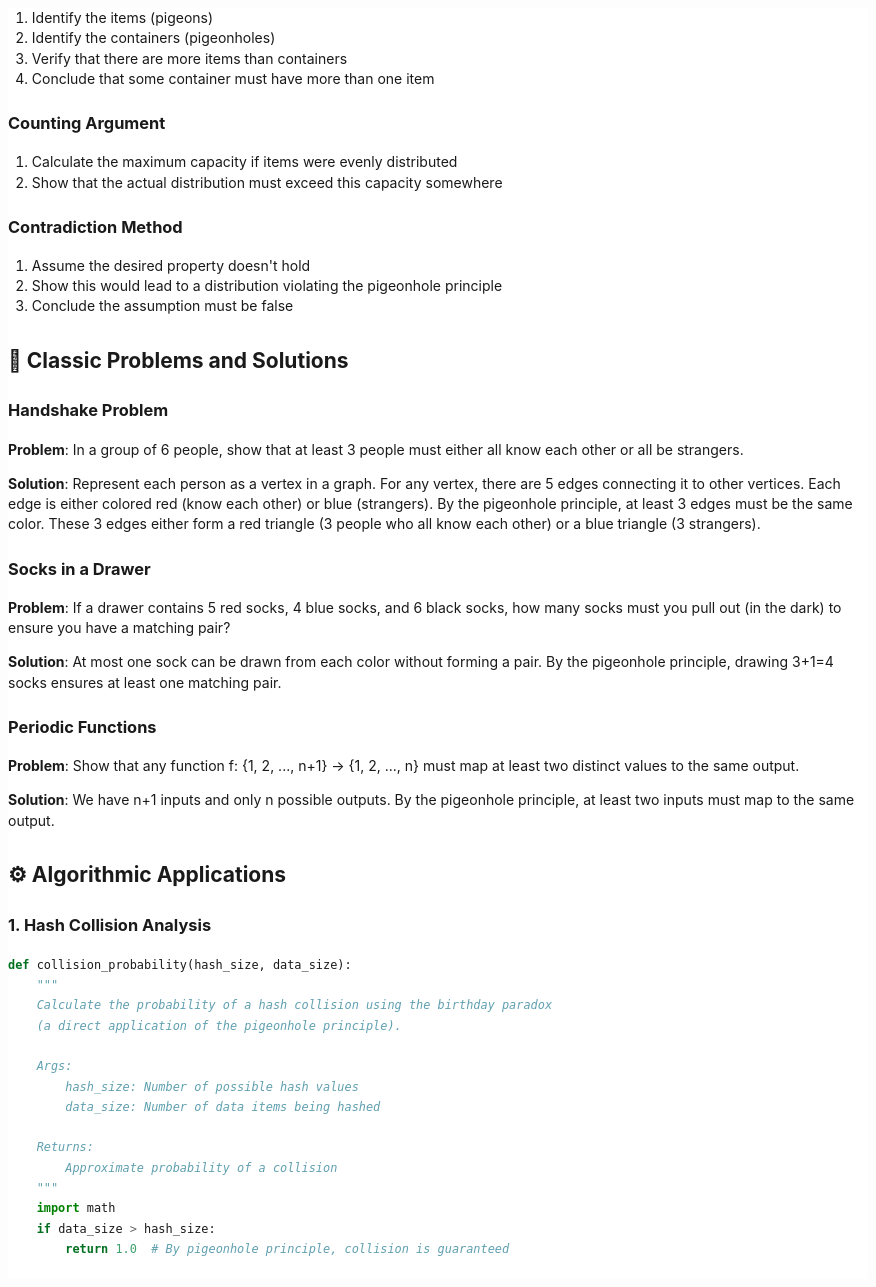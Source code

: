 1. Identify the items (pigeons)
2. Identify the containers (pigeonholes)
3. Verify that there are more items than containers
4. Conclude that some container must have more than one item

### Counting Argument

1. Calculate the maximum capacity if items were evenly distributed
2. Show that the actual distribution must exceed this capacity somewhere

### Contradiction Method

1. Assume the desired property doesn't hold
2. Show this would lead to a distribution violating the pigeonhole principle
3. Conclude the assumption must be false

## 🧩 Classic Problems and Solutions

### Handshake Problem

**Problem**: In a group of 6 people, show that at least 3 people must either all know each other or all be strangers.

**Solution**: Represent each person as a vertex in a graph. For any vertex, there are 5 edges connecting it to other vertices. Each edge is either colored red (know each other) or blue (strangers). By the pigeonhole principle, at least 3 edges must be the same color. These 3 edges either form a red triangle (3 people who all know each other) or a blue triangle (3 strangers).

### Socks in a Drawer

**Problem**: If a drawer contains 5 red socks, 4 blue socks, and 6 black socks, how many socks must you pull out (in the dark) to ensure you have a matching pair?

**Solution**: At most one sock can be drawn from each color without forming a pair. By the pigeonhole principle, drawing 3+1=4 socks ensures at least one matching pair.

### Periodic Functions

**Problem**: Show that any function f: {1, 2, ..., n+1} → {1, 2, ..., n} must map at least two distinct values to the same output.

**Solution**: We have n+1 inputs and only n possible outputs. By the pigeonhole principle, at least two inputs must map to the same output.

## ⚙️ Algorithmic Applications

### 1. Hash Collision Analysis

```python
def collision_probability(hash_size, data_size):
    """
    Calculate the probability of a hash collision using the birthday paradox
    (a direct application of the pigeonhole principle).
    
    Args:
        hash_size: Number of possible hash values
        data_size: Number of data items being hashed
        
    Returns:
        Approximate probability of a collision
    """
    import math
    if data_size > hash_size:
        return 1.0  # By pigeonhole principle, collision is guaranteed
    
```